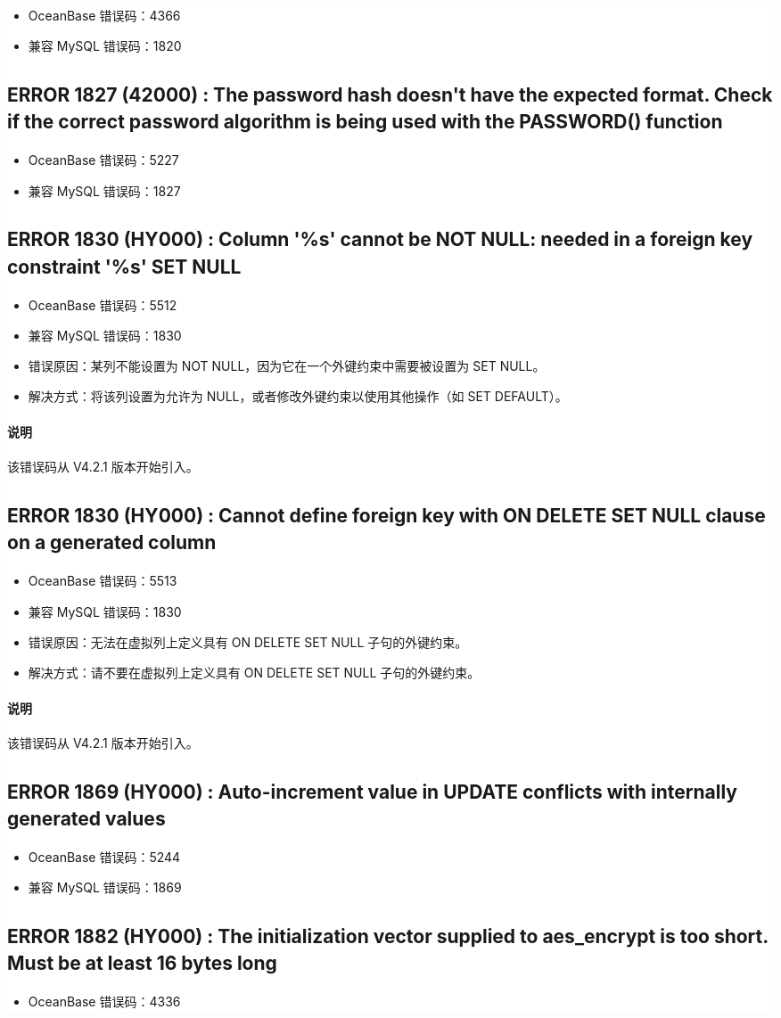 * OceanBase 错误码：4366

* 兼容 MySQL 错误码：1820

## ERROR 1827 (42000) : The password hash doesn't have the expected format. Check if the correct password algorithm is being used with the PASSWORD() function

* OceanBase 错误码：5227

* 兼容 MySQL 错误码：1827

## ERROR 1830 (HY000) : Column \'%s\' cannot be NOT NULL: needed in a foreign key constraint \'%s\' SET NULL

* OceanBase 错误码：5512

* 兼容 MySQL 错误码：1830

* 错误原因：某列不能设置为 NOT NULL，因为它在一个外键约束中需要被设置为 SET NULL。

* 解决方式：将该列设置为允许为 NULL，或者修改外键约束以使用其他操作（如 SET DEFAULT）。

<main id="notice" type='explain'>
  <h4>说明</h4>
  <p>该错误码从 V4.2.1 版本开始引入。</p>
</main>

## ERROR 1830 (HY000) : Cannot define foreign key with ON DELETE SET NULL clause on a generated column

* OceanBase 错误码：5513

* 兼容 MySQL 错误码：1830

* 错误原因：无法在虚拟列上定义具有 ON DELETE SET NULL 子句的外键约束。

* 解决方式：请不要在虚拟列上定义具有 ON DELETE SET NULL 子句的外键约束。

<main id="notice" type='explain'>
  <h4>说明</h4>
  <p>该错误码从 V4.2.1 版本开始引入。</p>
</main>

## ERROR 1869 (HY000) : Auto-increment value in UPDATE conflicts with internally generated values

* OceanBase 错误码：5244

* 兼容 MySQL 错误码：1869

## ERROR 1882 (HY000) : The initialization vector supplied to aes_encrypt is too short. Must be at least 16 bytes long

* OceanBase 错误码：4336
